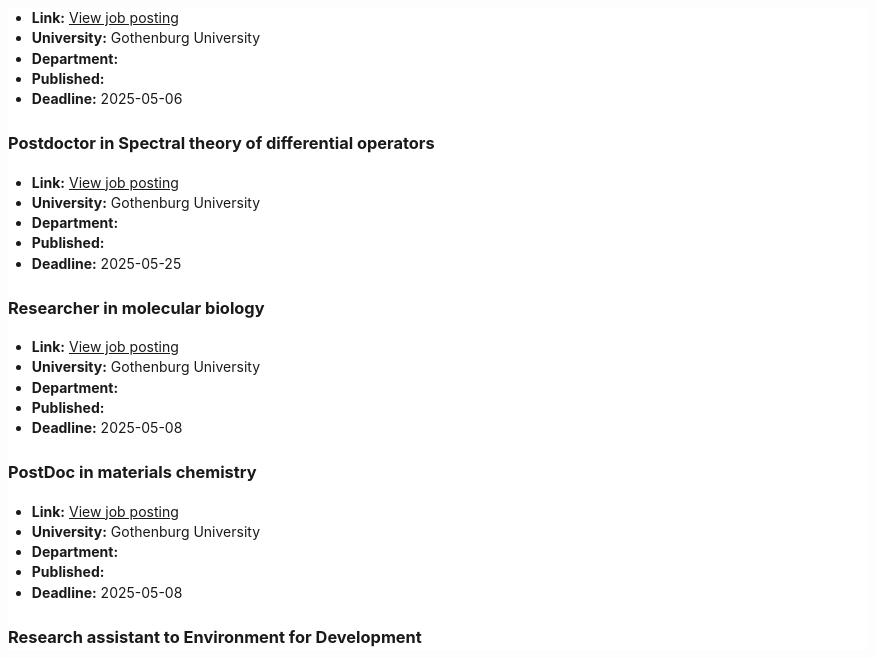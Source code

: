 <ul>
  <li><strong>Link:</strong> <a href="https://web103.reachmee.com/ext/I005/1035/job?site=7&lang=UK&validator=9b89bead79bb7258ad55c8d75228e5b7&job_id=37264">View job posting</a></li>
  <li><strong>University:</strong> Gothenburg University</li>
  <li><strong>Department:</strong> </li>
  <li><strong>Published:</strong> </li>
  <li><strong>Deadline:</strong> 2025-05-06</li>
</ul>


</div>

<div class="job" data-type="Postdoc/Researcher" style="margin-bottom: 1.5em;">
<h3>Postdoctor in Spectral theory of differential operators</h3>

<ul>
  <li><strong>Link:</strong> <a href="https://web103.reachmee.com/ext/I005/1035/job?site=7&lang=UK&validator=9b89bead79bb7258ad55c8d75228e5b7&job_id=37170">View job posting</a></li>
  <li><strong>University:</strong> Gothenburg University</li>
  <li><strong>Department:</strong> </li>
  <li><strong>Published:</strong> </li>
  <li><strong>Deadline:</strong> 2025-05-25</li>
</ul>


</div>

<div class="job" data-type="Postdoc/Researcher" style="margin-bottom: 1.5em;">
<h3>Researcher in molecular biology</h3>

<ul>
  <li><strong>Link:</strong> <a href="https://web103.reachmee.com/ext/I005/1035/job?site=7&lang=UK&validator=9b89bead79bb7258ad55c8d75228e5b7&job_id=37106">View job posting</a></li>
  <li><strong>University:</strong> Gothenburg University</li>
  <li><strong>Department:</strong> </li>
  <li><strong>Published:</strong> </li>
  <li><strong>Deadline:</strong> 2025-05-08</li>
</ul>


</div>

<div class="job" data-type="Postdoc/Researcher" style="margin-bottom: 1.5em;">
<h3>PostDoc in materials chemistry</h3>

<ul>
  <li><strong>Link:</strong> <a href="https://web103.reachmee.com/ext/I005/1035/job?site=7&lang=UK&validator=9b89bead79bb7258ad55c8d75228e5b7&job_id=37103">View job posting</a></li>
  <li><strong>University:</strong> Gothenburg University</li>
  <li><strong>Department:</strong> </li>
  <li><strong>Published:</strong> </li>
  <li><strong>Deadline:</strong> 2025-05-08</li>
</ul>


</div>

<div class="job" data-type="Other" style="margin-bottom: 1.5em;">
<h3>Research assistant to Environment for Development</h3>
